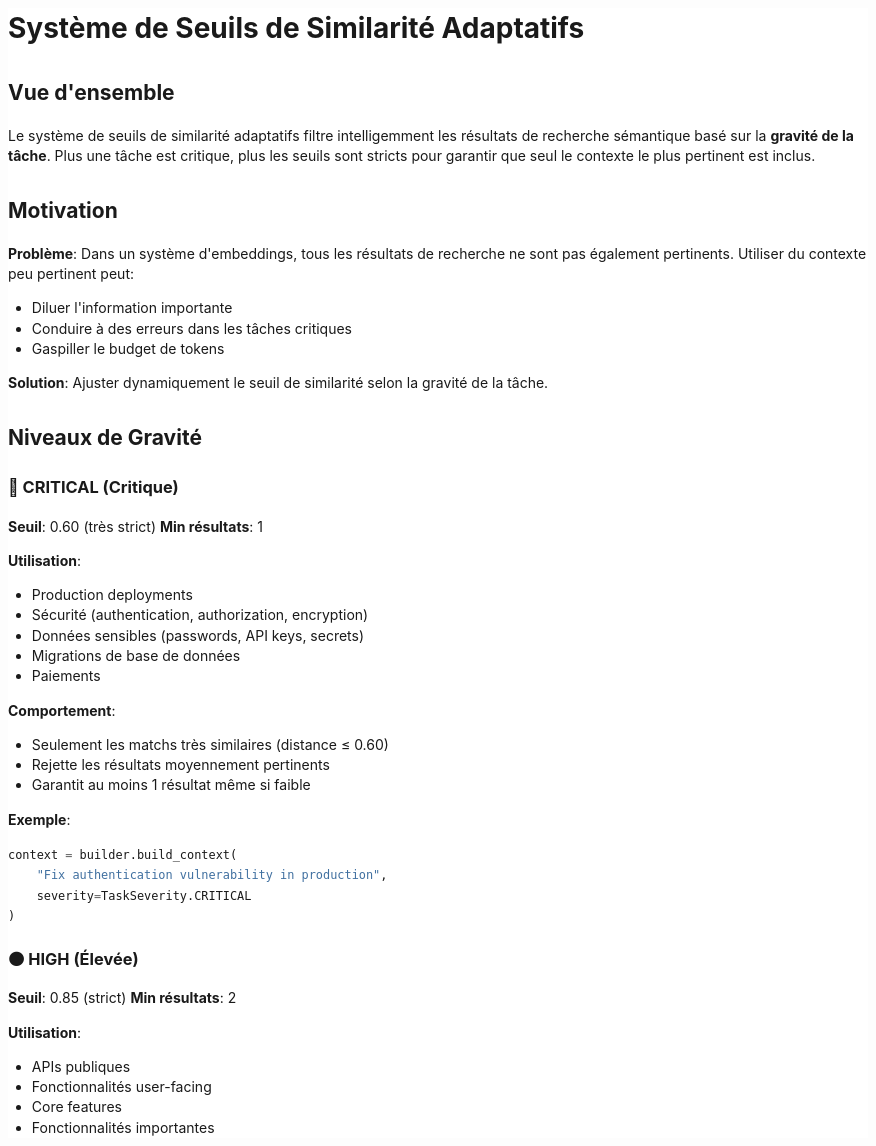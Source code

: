 # Système de Seuils de Similarité Adaptatifs

## Vue d'ensemble

Le système de seuils de similarité adaptatifs filtre intelligemment les résultats de recherche sémantique basé sur la **gravité de la tâche**. Plus une tâche est critique, plus les seuils sont stricts pour garantir que seul le contexte le plus pertinent est inclus.

## Motivation

**Problème**: Dans un système d'embeddings, tous les résultats de recherche ne sont pas également pertinents. Utiliser du contexte peu pertinent peut:
- Diluer l'information importante
- Conduire à des erreurs dans les tâches critiques
- Gaspiller le budget de tokens

**Solution**: Ajuster dynamiquement le seuil de similarité selon la gravité de la tâche.

## Niveaux de Gravité

### 🔴 CRITICAL (Critique)
**Seuil**: 0.60 (très strict)
**Min résultats**: 1

**Utilisation**:
- Production deployments
- Sécurité (authentication, authorization, encryption)
- Données sensibles (passwords, API keys, secrets)
- Migrations de base de données
- Paiements

**Comportement**:
- Seulement les matchs très similaires (distance ≤ 0.60)
- Rejette les résultats moyennement pertinents
- Garantit au moins 1 résultat même si faible

**Exemple**:
```python
context = builder.build_context(
    "Fix authentication vulnerability in production",
    severity=TaskSeverity.CRITICAL
)
```

### 🟠 HIGH (Élevée)
**Seuil**: 0.85 (strict)
**Min résultats**: 2

**Utilisation**:
- APIs publiques
- Fonctionnalités user-facing
- Core features
- Fonctionnalités importantes
